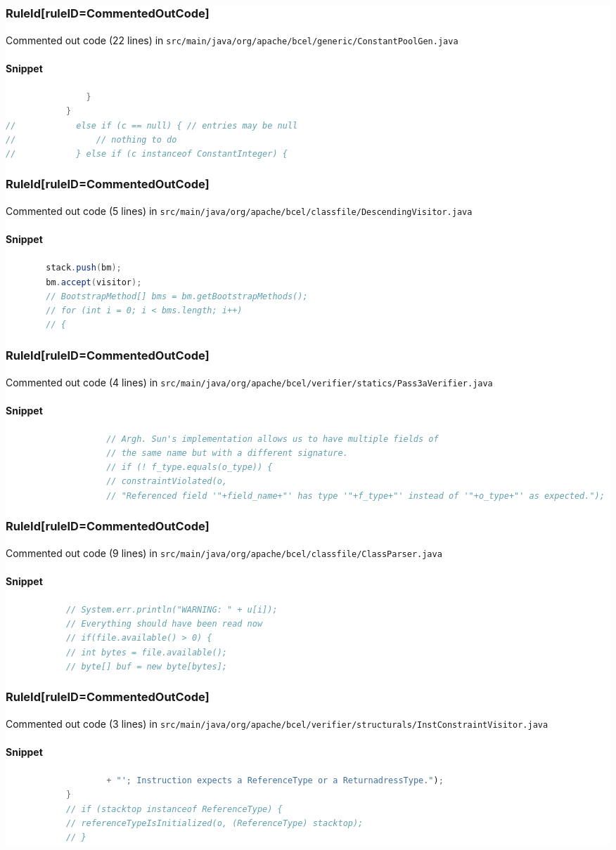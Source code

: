 ### RuleId[ruleID=CommentedOutCode]
Commented out code (22 lines)
in `src/main/java/org/apache/bcel/generic/ConstantPoolGen.java`
#### Snippet
```java
                }
            }
//            else if (c == null) { // entries may be null
//                // nothing to do
//            } else if (c instanceof ConstantInteger) {
```

### RuleId[ruleID=CommentedOutCode]
Commented out code (5 lines)
in `src/main/java/org/apache/bcel/classfile/DescendingVisitor.java`
#### Snippet
```java
        stack.push(bm);
        bm.accept(visitor);
        // BootstrapMethod[] bms = bm.getBootstrapMethods();
        // for (int i = 0; i < bms.length; i++)
        // {
```

### RuleId[ruleID=CommentedOutCode]
Commented out code (4 lines)
in `src/main/java/org/apache/bcel/verifier/statics/Pass3aVerifier.java`
#### Snippet
```java
                    // Argh. Sun's implementation allows us to have multiple fields of
                    // the same name but with a different signature.
                    // if (! f_type.equals(o_type)) {
                    // constraintViolated(o,
                    // "Referenced field '"+field_name+"' has type '"+f_type+"' instead of '"+o_type+"' as expected.");
```

### RuleId[ruleID=CommentedOutCode]
Commented out code (9 lines)
in `src/main/java/org/apache/bcel/classfile/ClassParser.java`
#### Snippet
```java
            // System.err.println("WARNING: " + u[i]);
            // Everything should have been read now
            // if(file.available() > 0) {
            // int bytes = file.available();
            // byte[] buf = new byte[bytes];
```

### RuleId[ruleID=CommentedOutCode]
Commented out code (3 lines)
in `src/main/java/org/apache/bcel/verifier/structurals/InstConstraintVisitor.java`
#### Snippet
```java
                    + "'; Instruction expects a ReferenceType or a ReturnadressType.");
            }
            // if (stacktop instanceof ReferenceType) {
            // referenceTypeIsInitialized(o, (ReferenceType) stacktop);
            // }
```
